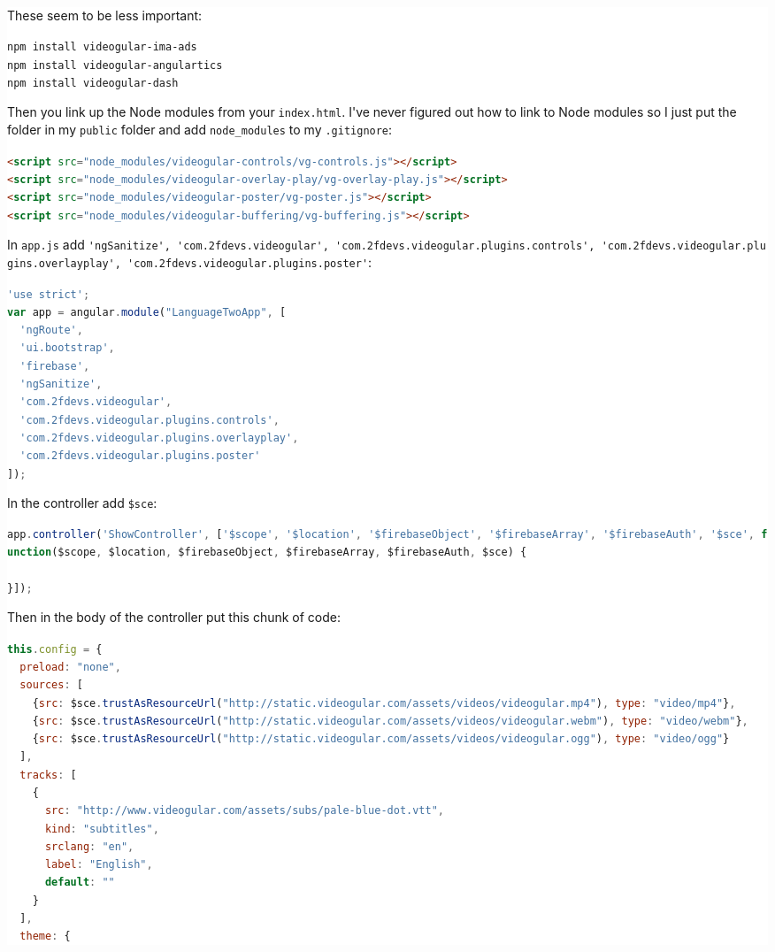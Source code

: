 These seem to be less important:

```
npm install videogular-ima-ads
npm install videogular-angulartics
npm install videogular-dash
```

Then you link up the Node modules from your `index.html`.
I've never figured out how to link to Node modules so I just put the folder in my `public` folder and add `node_modules` to my `.gitignore`:

```html
<script src="node_modules/videogular-controls/vg-controls.js"></script>
<script src="node_modules/videogular-overlay-play/vg-overlay-play.js"></script>
<script src="node_modules/videogular-poster/vg-poster.js"></script>
<script src="node_modules/videogular-buffering/vg-buffering.js"></script>
```

In `app.js` add `'ngSanitize', 'com.2fdevs.videogular', 'com.2fdevs.videogular.plugins.controls', 'com.2fdevs.videogular.plugins.overlayplay', 'com.2fdevs.videogular.plugins.poster'`:

```js
'use strict';
var app = angular.module("LanguageTwoApp", [
  'ngRoute',
  'ui.bootstrap',
  'firebase',
  'ngSanitize',
  'com.2fdevs.videogular',
  'com.2fdevs.videogular.plugins.controls',
  'com.2fdevs.videogular.plugins.overlayplay',
  'com.2fdevs.videogular.plugins.poster'
]);
```

In the controller add `$sce`:

```js
app.controller('ShowController', ['$scope', '$location', '$firebaseObject', '$firebaseArray', '$firebaseAuth', '$sce', function($scope, $location, $firebaseObject, $firebaseArray, $firebaseAuth, $sce) {

}]);
```

Then in the body of the controller put this chunk of code:

```js
this.config = {
  preload: "none",
  sources: [
    {src: $sce.trustAsResourceUrl("http://static.videogular.com/assets/videos/videogular.mp4"), type: "video/mp4"},
    {src: $sce.trustAsResourceUrl("http://static.videogular.com/assets/videos/videogular.webm"), type: "video/webm"},
    {src: $sce.trustAsResourceUrl("http://static.videogular.com/assets/videos/videogular.ogg"), type: "video/ogg"}
  ],
  tracks: [
    {
      src: "http://www.videogular.com/assets/subs/pale-blue-dot.vtt",
      kind: "subtitles",
      srclang: "en",
      label: "English",
      default: ""
    }
  ],
  theme: {
```